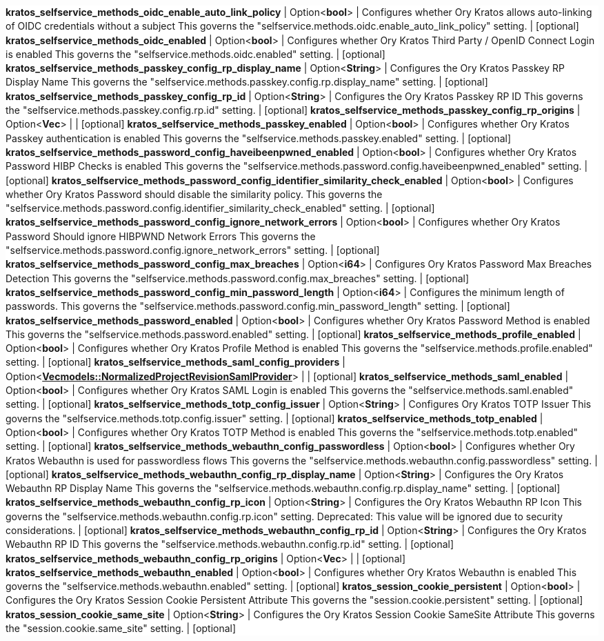 **kratos_selfservice_methods_oidc_enable_auto_link_policy** | Option<**bool**> | Configures whether Ory Kratos allows auto-linking of OIDC credentials without a subject  This governs the \"selfservice.methods.oidc.enable_auto_link_policy\" setting. | [optional]
**kratos_selfservice_methods_oidc_enabled** | Option<**bool**> | Configures whether Ory Kratos Third Party / OpenID Connect Login is enabled  This governs the \"selfservice.methods.oidc.enabled\" setting. | [optional]
**kratos_selfservice_methods_passkey_config_rp_display_name** | Option<**String**> | Configures the Ory Kratos Passkey RP Display Name  This governs the \"selfservice.methods.passkey.config.rp.display_name\" setting. | [optional]
**kratos_selfservice_methods_passkey_config_rp_id** | Option<**String**> | Configures the Ory Kratos Passkey RP ID  This governs the \"selfservice.methods.passkey.config.rp.id\" setting. | [optional]
**kratos_selfservice_methods_passkey_config_rp_origins** | Option<**Vec<String>**> |  | [optional]
**kratos_selfservice_methods_passkey_enabled** | Option<**bool**> | Configures whether Ory Kratos Passkey authentication is enabled  This governs the \"selfservice.methods.passkey.enabled\" setting. | [optional]
**kratos_selfservice_methods_password_config_haveibeenpwned_enabled** | Option<**bool**> | Configures whether Ory Kratos Password HIBP Checks is enabled  This governs the \"selfservice.methods.password.config.haveibeenpwned_enabled\" setting. | [optional]
**kratos_selfservice_methods_password_config_identifier_similarity_check_enabled** | Option<**bool**> | Configures whether Ory Kratos Password should disable the similarity policy.  This governs the \"selfservice.methods.password.config.identifier_similarity_check_enabled\" setting. | [optional]
**kratos_selfservice_methods_password_config_ignore_network_errors** | Option<**bool**> | Configures whether Ory Kratos Password Should ignore HIBPWND Network Errors  This governs the \"selfservice.methods.password.config.ignore_network_errors\" setting. | [optional]
**kratos_selfservice_methods_password_config_max_breaches** | Option<**i64**> | Configures Ory Kratos Password Max Breaches Detection  This governs the \"selfservice.methods.password.config.max_breaches\" setting. | [optional]
**kratos_selfservice_methods_password_config_min_password_length** | Option<**i64**> | Configures the minimum length of passwords.  This governs the \"selfservice.methods.password.config.min_password_length\" setting. | [optional]
**kratos_selfservice_methods_password_enabled** | Option<**bool**> | Configures whether Ory Kratos Password Method is enabled  This governs the \"selfservice.methods.password.enabled\" setting. | [optional]
**kratos_selfservice_methods_profile_enabled** | Option<**bool**> | Configures whether Ory Kratos Profile Method is enabled  This governs the \"selfservice.methods.profile.enabled\" setting. | [optional]
**kratos_selfservice_methods_saml_config_providers** | Option<[**Vec<models::NormalizedProjectRevisionSamlProvider>**](normalizedProjectRevisionSAMLProvider.md)> |  | [optional]
**kratos_selfservice_methods_saml_enabled** | Option<**bool**> | Configures whether Ory Kratos SAML Login is enabled  This governs the \"selfservice.methods.saml.enabled\" setting. | [optional]
**kratos_selfservice_methods_totp_config_issuer** | Option<**String**> | Configures Ory Kratos TOTP Issuer  This governs the \"selfservice.methods.totp.config.issuer\" setting. | [optional]
**kratos_selfservice_methods_totp_enabled** | Option<**bool**> | Configures whether Ory Kratos TOTP Method is enabled  This governs the \"selfservice.methods.totp.enabled\" setting. | [optional]
**kratos_selfservice_methods_webauthn_config_passwordless** | Option<**bool**> | Configures whether Ory Kratos Webauthn is used for passwordless flows  This governs the \"selfservice.methods.webauthn.config.passwordless\" setting. | [optional]
**kratos_selfservice_methods_webauthn_config_rp_display_name** | Option<**String**> | Configures the Ory Kratos Webauthn RP Display Name  This governs the \"selfservice.methods.webauthn.config.rp.display_name\" setting. | [optional]
**kratos_selfservice_methods_webauthn_config_rp_icon** | Option<**String**> | Configures the Ory Kratos Webauthn RP Icon  This governs the \"selfservice.methods.webauthn.config.rp.icon\" setting. Deprecated: This value will be ignored due to security considerations. | [optional]
**kratos_selfservice_methods_webauthn_config_rp_id** | Option<**String**> | Configures the Ory Kratos Webauthn RP ID  This governs the \"selfservice.methods.webauthn.config.rp.id\" setting. | [optional]
**kratos_selfservice_methods_webauthn_config_rp_origins** | Option<**Vec<String>**> |  | [optional]
**kratos_selfservice_methods_webauthn_enabled** | Option<**bool**> | Configures whether Ory Kratos Webauthn is enabled  This governs the \"selfservice.methods.webauthn.enabled\" setting. | [optional]
**kratos_session_cookie_persistent** | Option<**bool**> | Configures the Ory Kratos Session Cookie Persistent Attribute  This governs the \"session.cookie.persistent\" setting. | [optional]
**kratos_session_cookie_same_site** | Option<**String**> | Configures the Ory Kratos Session Cookie SameSite Attribute  This governs the \"session.cookie.same_site\" setting. | [optional]
